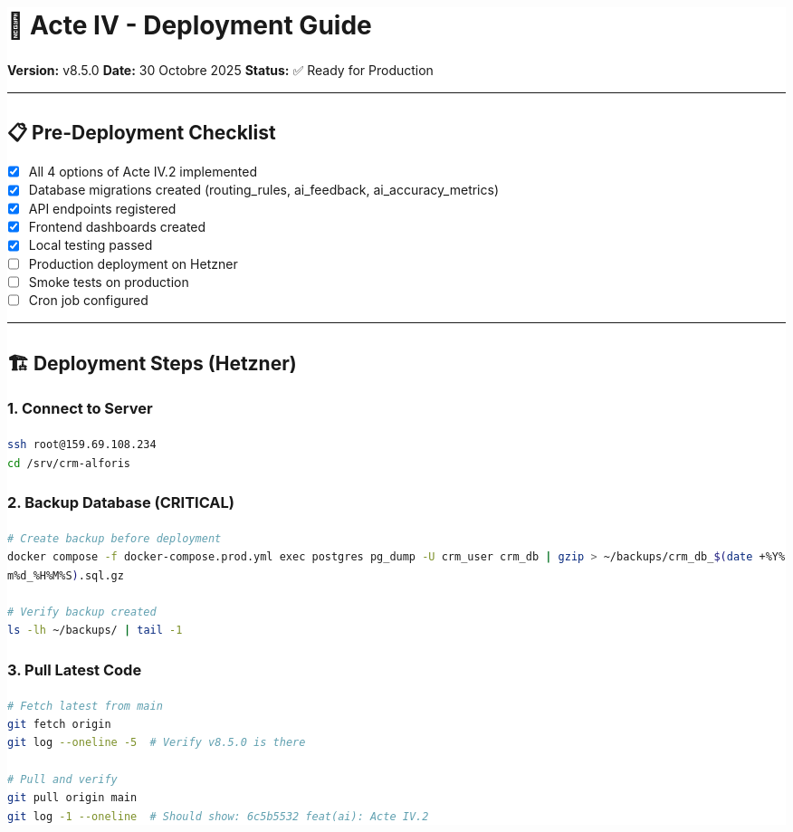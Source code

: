 # 🚀 Acte IV - Deployment Guide

**Version:** v8.5.0
**Date:** 30 Octobre 2025
**Status:** ✅ Ready for Production

---

## 📋 Pre-Deployment Checklist

- [x] All 4 options of Acte IV.2 implemented
- [x] Database migrations created (routing_rules, ai_feedback, ai_accuracy_metrics)
- [x] API endpoints registered
- [x] Frontend dashboards created
- [x] Local testing passed
- [ ] Production deployment on Hetzner
- [ ] Smoke tests on production
- [ ] Cron job configured

---

## 🏗️ Deployment Steps (Hetzner)

### 1. Connect to Server

```bash
ssh root@159.69.108.234
cd /srv/crm-alforis
```

### 2. Backup Database (CRITICAL)

```bash
# Create backup before deployment
docker compose -f docker-compose.prod.yml exec postgres pg_dump -U crm_user crm_db | gzip > ~/backups/crm_db_$(date +%Y%m%d_%H%M%S).sql.gz

# Verify backup created
ls -lh ~/backups/ | tail -1
```

### 3. Pull Latest Code

```bash
# Fetch latest from main
git fetch origin
git log --oneline -5  # Verify v8.5.0 is there

# Pull and verify
git pull origin main
git log -1 --oneline  # Should show: 6c5b5532 feat(ai): Acte IV.2
```
